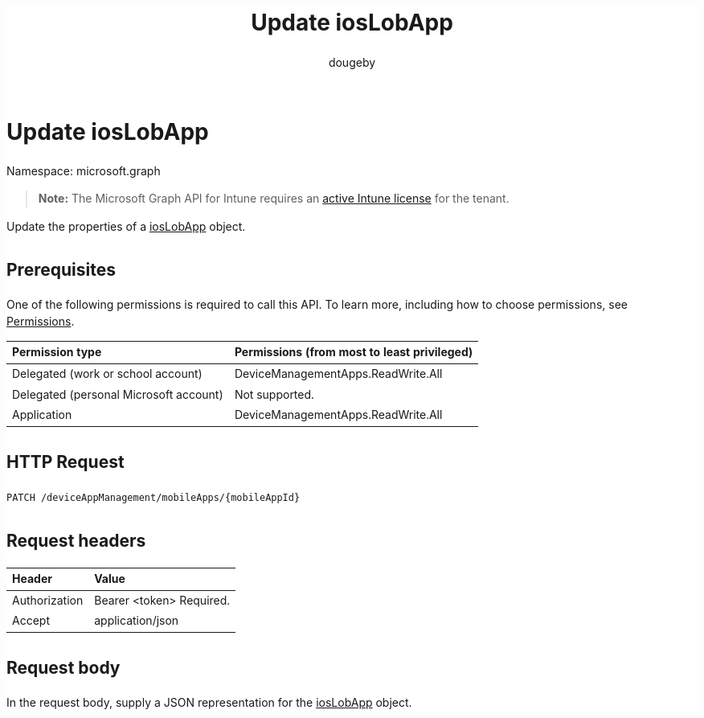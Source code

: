 ﻿---
title: "Update iosLobApp"
description: "Update the properties of a iosLobApp object."
author: "dougeby"
localization_priority: Normal
ms.prod: "intune"
doc_type: apiPageType
---

# Update iosLobApp

Namespace: microsoft.graph

> **Note:** The Microsoft Graph API for Intune requires an [active Intune license](https://go.microsoft.com/fwlink/?linkid=839381) for the tenant.

Update the properties of a [iosLobApp](../resources/intune-apps-ioslobapp.md) object.

## Prerequisites

One of the following permissions is required to call this API. To learn more, including how to choose permissions, see [Permissions](/concepts/permissions-reference.md).

| Permission type                        | Permissions (from most to least privileged) |
| :------------------------------------- | :------------------------------------------ |
| Delegated (work or school account)     | DeviceManagementApps.ReadWrite.All          |
| Delegated (personal Microsoft account) | Not supported.                              |
| Application                            | DeviceManagementApps.ReadWrite.All          |

## HTTP Request



```http
PATCH /deviceAppManagement/mobileApps/{mobileAppId}
```

## Request headers

| Header        | Value                          |
| :------------ | :----------------------------- |
| Authorization | Bearer &lt;token&gt; Required. |
| Accept        | application/json               |

## Request body

In the request body, supply a JSON representation for the [iosLobApp](../resources/intune-apps-ioslobapp.md) object.
